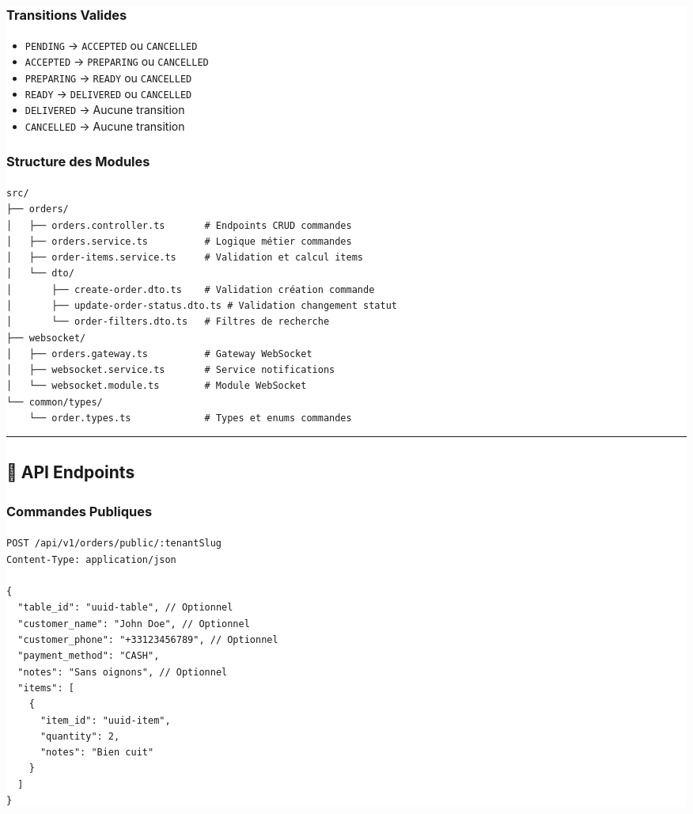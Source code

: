 ### **Transitions Valides**
- `PENDING` → `ACCEPTED` ou `CANCELLED`
- `ACCEPTED` → `PREPARING` ou `CANCELLED`
- `PREPARING` → `READY` ou `CANCELLED`
- `READY` → `DELIVERED` ou `CANCELLED`
- `DELIVERED` → Aucune transition
- `CANCELLED` → Aucune transition

### **Structure des Modules**
```
src/
├── orders/
│   ├── orders.controller.ts       # Endpoints CRUD commandes
│   ├── orders.service.ts          # Logique métier commandes
│   ├── order-items.service.ts     # Validation et calcul items
│   └── dto/
│       ├── create-order.dto.ts    # Validation création commande
│       ├── update-order-status.dto.ts # Validation changement statut
│       └── order-filters.dto.ts   # Filtres de recherche
├── websocket/
│   ├── orders.gateway.ts          # Gateway WebSocket
│   ├── websocket.service.ts       # Service notifications
│   └── websocket.module.ts        # Module WebSocket
└── common/types/
    └── order.types.ts             # Types et enums commandes
```

---

## 📱 API Endpoints

### **Commandes Publiques**
```http
POST /api/v1/orders/public/:tenantSlug
Content-Type: application/json

{
  "table_id": "uuid-table", // Optionnel
  "customer_name": "John Doe", // Optionnel
  "customer_phone": "+33123456789", // Optionnel
  "payment_method": "CASH",
  "notes": "Sans oignons", // Optionnel
  "items": [
    {
      "item_id": "uuid-item",
      "quantity": 2,
      "notes": "Bien cuit"
    }
  ]
}
```
